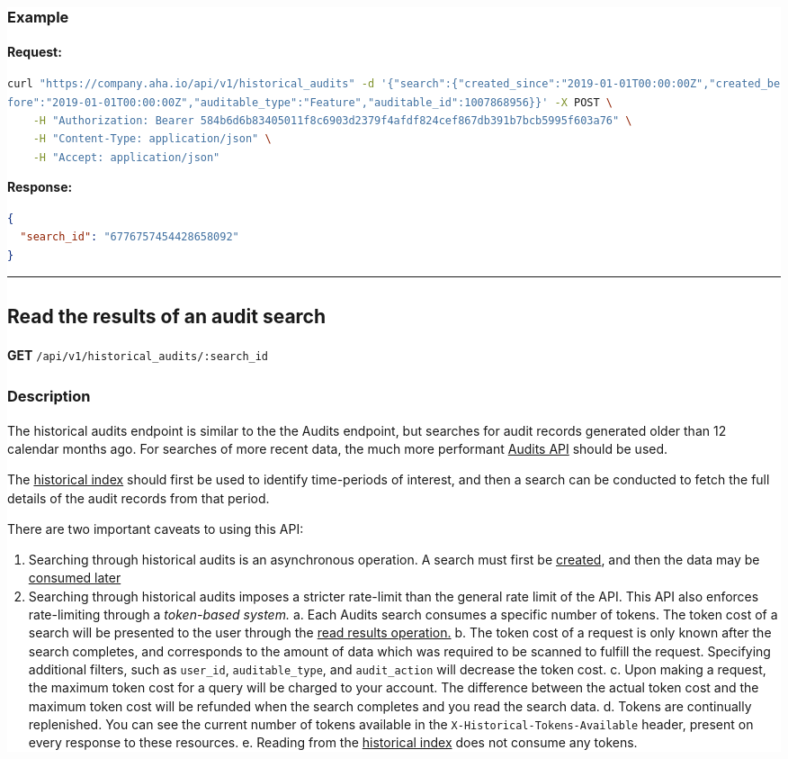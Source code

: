 ### Example
**Request:**
```bash
curl "https://company.aha.io/api/v1/historical_audits" -d '{"search":{"created_since":"2019-01-01T00:00:00Z","created_before":"2019-01-01T00:00:00Z","auditable_type":"Feature","auditable_id":1007868956}}' -X POST \
	-H "Authorization: Bearer 584b6d6b83405011f8c6903d2379f4afdf824cef867db391b7bcb5995f603a76" \
	-H "Content-Type: application/json" \
	-H "Accept: application/json"
```

**Response:**
```json
{
  "search_id": "6776757454428658092"
}
```

---

## Read the results of an audit search

**GET** `/api/v1/historical_audits/:search_id`

### Description
The historical audits endpoint is similar to the the Audits endpoint, but searches for audit records generated older than 12 calendar months ago. For searches of more recent data, the much more performant [Audits API](/api/resources/audits) should be used.

The [historical index](/api/resources/historical_audits/read_the_contents_of_the_historical_index) should first be used to identify time-periods of interest, and then a search can be conducted to fetch the full details of the audit records from that period.

There are two important caveats to using this API:
1. Searching through historical audits is an asynchronous operation. A search must first be [created](/api/resources/historical_audits/create_an_audit_search), and then the data may be [consumed later](/api/resources/historical_audits/read_the_results_of_an_audit_search)
2. Searching through historical audits imposes a stricter rate-limit than the general rate limit of the API. This API also enforces rate-limiting through a *token-based system.*
  a. Each Audits search consumes a specific number of tokens. The token cost of a search will be presented to the user through the [read results operation.](/api/resources/historical_audits/read_the_results_of_an_audit_search)
  b. The token cost of a request is only known after the search completes, and corresponds to the amount of data which was required to be scanned to fulfill the request. Specifying additional filters, such as `user_id`, `auditable_type`, and `audit_action` will decrease the token cost. 
  c. Upon making a request, the maximum token cost for a query will be charged to your account. The difference between the actual token cost and the maximum token cost will be refunded when the search completes and you read the search data.
  d. Tokens are continually replenished. You can see the current number of tokens available in the `X-Historical-Tokens-Available` header, present on every response to these resources.
  e. Reading from the [historical index](/api/resources/historical_audits/read_the_contents_of_the_historical_index) does not consume any tokens.
